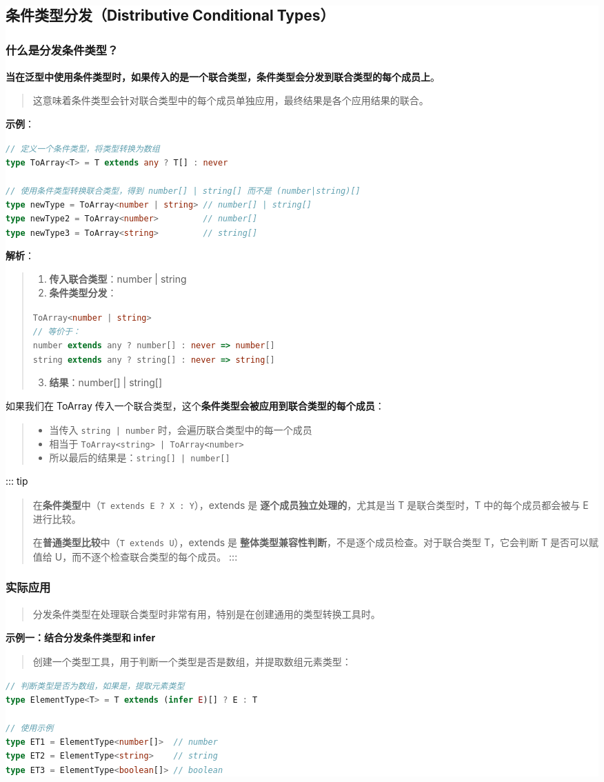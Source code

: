 ## 条件类型分发（Distributive Conditional Types）
### 什么是分发条件类型？
**当在泛型中使用条件类型时，如果传入的是一个联合类型，条件类型会分发到联合类型的每个成员上**。
> 这意味着条件类型会针对联合类型中的每个成员单独应用，最终结果是各个应用结果的联合。

**示例**：
```typescript
// 定义一个条件类型，将类型转换为数组
type ToArray<T> = T extends any ? T[] : never

// 使用条件类型转换联合类型，得到 number[] | string[] 而不是 (number|string)[]
type newType = ToArray<number | string> // number[] | string[]
type newType2 = ToArray<number>         // number[]
type newType3 = ToArray<string>         // string[]
```
**解析**：
> 1. **传入联合类型**：number | string  
> 2. **条件类型分发**：
>   ```typescript
>   ToArray<number | string>
>   // 等价于：
>   number extends any ? number[] : never => number[]
>   string extends any ? string[] : never => string[]
>   ```
> 3. **结果**：number[] | string[]

如果我们在 ToArray 传入一个联合类型，这个**条件类型会被应用到联合类型的每个成员**：
> - 当传入 `string | number` 时，会遍历联合类型中的每一个成员 
> - 相当于 `ToArray<string> | ToArray<number>`
> - 所以最后的结果是：`string[] | number[]`

::: tip
> 在**条件类型**中（`T extends E ? X : Y`），extends 是 **逐个成员独立处理的**，尤其是当 T 是联合类型时，T 中的每个成员都会被与 E 进行比较。
> 
> 在**普通类型比较**中（`T extends U`），extends 是 **整体类型兼容性判断**，不是逐个成员检查。对于联合类型 T，它会判断 T 是否可以赋值给 U，而不逐个检查联合类型的每个成员。
:::

### 实际应用
> 分发条件类型在处理联合类型时非常有用，特别是在创建通用的类型转换工具时。

**示例一：结合分发条件类型和 infer**  
> 创建一个类型工具，用于判断一个类型是否是数组，并提取数组元素类型：
```typescript
// 判断类型是否为数组，如果是，提取元素类型
type ElementType<T> = T extends (infer E)[] ? E : T

// 使用示例
type ET1 = ElementType<number[]>  // number
type ET2 = ElementType<string>    // string
type ET3 = ElementType<boolean[]> // boolean
```

